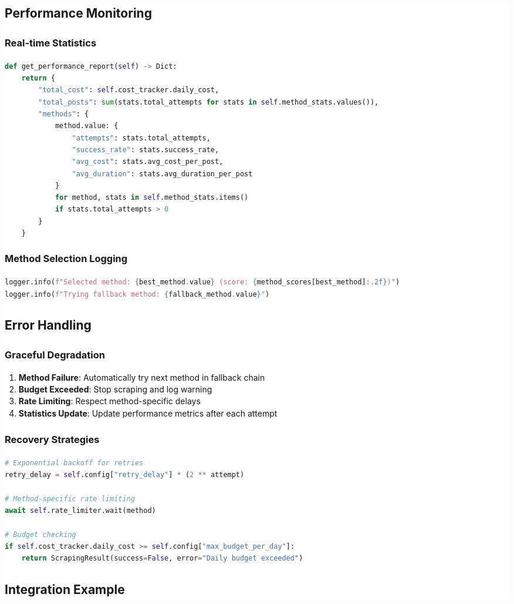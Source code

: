 ## Performance Monitoring

### Real-time Statistics
```python
def get_performance_report(self) -> Dict:
    return {
        "total_cost": self.cost_tracker.daily_cost,
        "total_posts": sum(stats.total_attempts for stats in self.method_stats.values()),
        "methods": {
            method.value: {
                "attempts": stats.total_attempts,
                "success_rate": stats.success_rate,
                "avg_cost": stats.avg_cost_per_post,
                "avg_duration": stats.avg_duration_per_post
            }
            for method, stats in self.method_stats.items()
            if stats.total_attempts > 0
        }
    }
```

### Method Selection Logging
```python
logger.info(f"Selected method: {best_method.value} (score: {method_scores[best_method]:.2f})")
logger.info(f"Trying fallback method: {fallback_method.value}")
```

## Error Handling

### Graceful Degradation
1. **Method Failure**: Automatically try next method in fallback chain
2. **Budget Exceeded**: Stop scraping and log warning
3. **Rate Limiting**: Respect method-specific delays
4. **Statistics Update**: Update performance metrics after each attempt

### Recovery Strategies
```python
# Exponential backoff for retries
retry_delay = self.config["retry_delay"] * (2 ** attempt)

# Method-specific rate limiting
await self.rate_limiter.wait(method)

# Budget checking
if self.cost_tracker.daily_cost >= self.config["max_budget_per_day"]:
    return ScrapingResult(success=False, error="Daily budget exceeded")
```

## Integration Example
